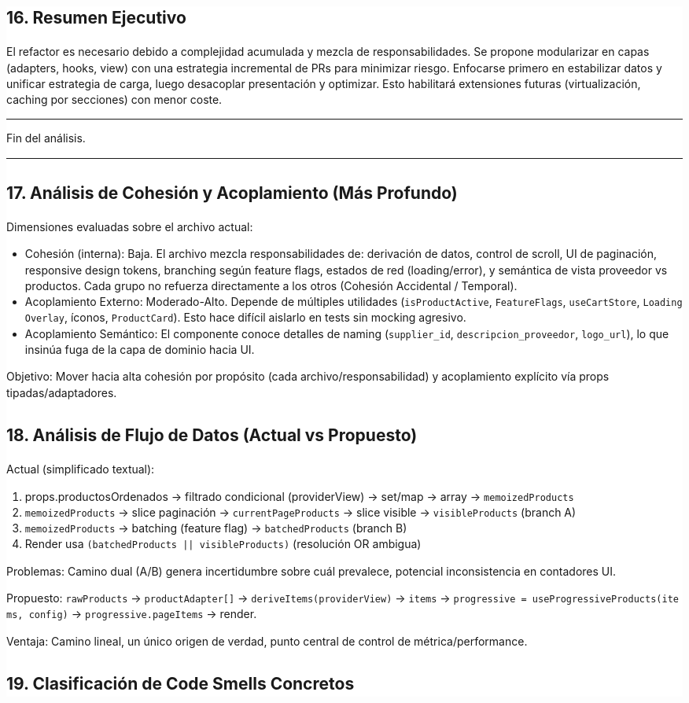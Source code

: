 
## 16. Resumen Ejecutivo

El refactor es necesario debido a complejidad acumulada y mezcla de responsabilidades. Se propone modularizar en capas (adapters, hooks, view) con una estrategia incremental de PRs para minimizar riesgo. Enfocarse primero en estabilizar datos y unificar estrategia de carga, luego desacoplar presentación y optimizar. Esto habilitará extensiones futuras (virtualización, caching por secciones) con menor coste.

---

Fin del análisis.

---

## 17. Análisis de Cohesión y Acoplamiento (Más Profundo)

Dimensiones evaluadas sobre el archivo actual:

- Cohesión (interna): Baja. El archivo mezcla responsabilidades de: derivación de datos, control de scroll, UI de paginación, responsive design tokens, branching según feature flags, estados de red (loading/error), y semántica de vista proveedor vs productos. Cada grupo no refuerza directamente a los otros (Cohesión Accidental / Temporal).
- Acoplamiento Externo: Moderado-Alto. Depende de múltiples utilidades (`isProductActive`, `FeatureFlags`, `useCartStore`, `LoadingOverlay`, íconos, `ProductCard`). Esto hace difícil aislarlo en tests sin mocking agresivo.
- Acoplamiento Semántico: El componente conoce detalles de naming (`supplier_id`, `descripcion_proveedor`, `logo_url`), lo que insinúa fuga de la capa de dominio hacia UI.

Objetivo: Mover hacia alta cohesión por propósito (cada archivo/responsabilidad) y acoplamiento explícito vía props tipadas/adaptadores.

## 18. Análisis de Flujo de Datos (Actual vs Propuesto)

Actual (simplificado textual):
1. props.productosOrdenados -> filtrado condicional (providerView) -> set/map -> array -> `memoizedProducts`
2. `memoizedProducts` -> slice paginación -> `currentPageProducts` -> slice visible -> `visibleProducts` (branch A)
3. `memoizedProducts` -> batching (feature flag) -> `batchedProducts` (branch B)
4. Render usa `(batchedProducts || visibleProducts)` (resolución OR ambigua)

Problemas: Camino dual (A/B) genera incertidumbre sobre cuál prevalece, potencial inconsistencia en contadores UI.

Propuesto:
`rawProducts` -> `productAdapter[]` -> `deriveItems(providerView)` -> `items` -> `progressive = useProgressiveProducts(items, config)` -> `progressive.pageItems` -> render.

Ventaja: Camino lineal, un único origen de verdad, punto central de control de métrica/performance.

## 19. Clasificación de Code Smells Concretos
